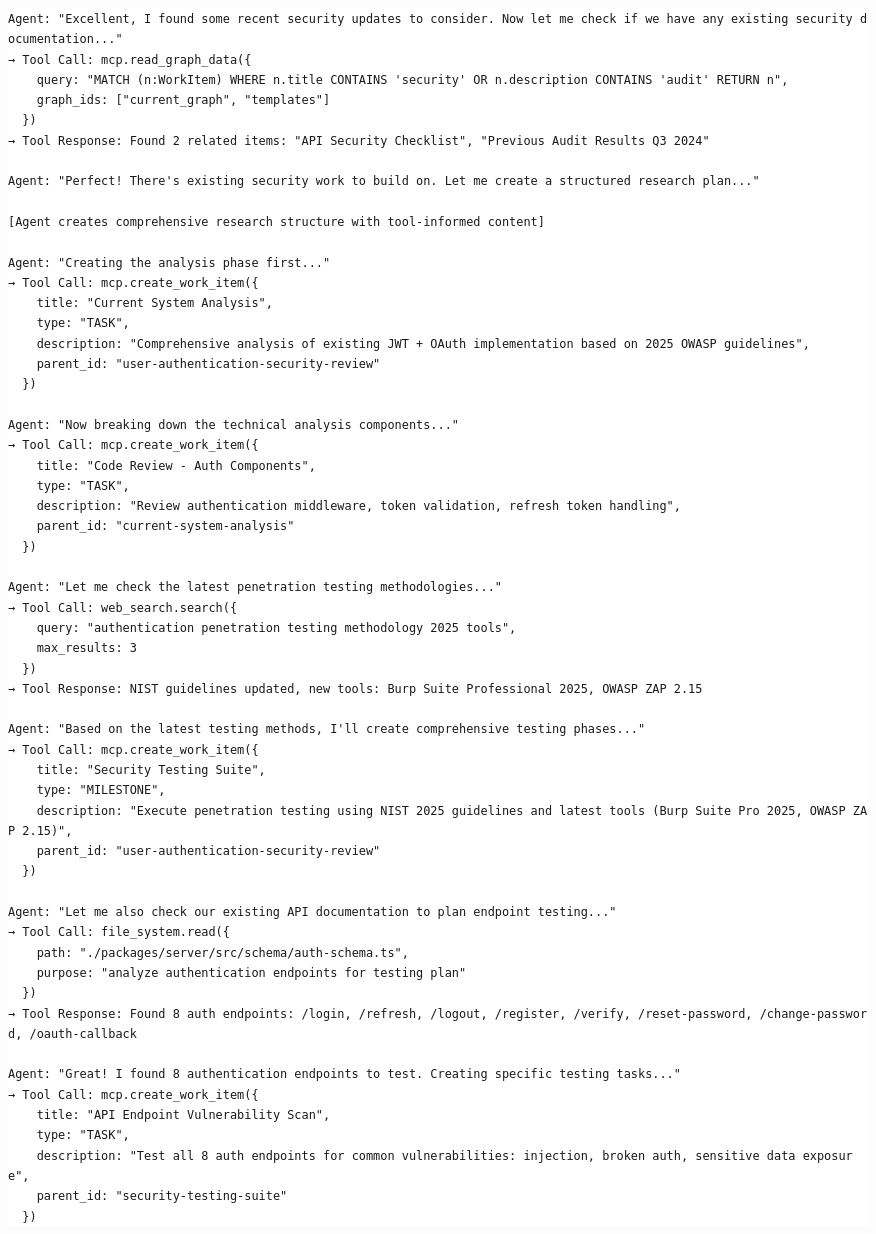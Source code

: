 ```
Agent: "Excellent, I found some recent security updates to consider. Now let me check if we have any existing security documentation..."
→ Tool Call: mcp.read_graph_data({
    query: "MATCH (n:WorkItem) WHERE n.title CONTAINS 'security' OR n.description CONTAINS 'audit' RETURN n",
    graph_ids: ["current_graph", "templates"]
  })
→ Tool Response: Found 2 related items: "API Security Checklist", "Previous Audit Results Q3 2024"

Agent: "Perfect! There's existing security work to build on. Let me create a structured research plan..."

[Agent creates comprehensive research structure with tool-informed content]

Agent: "Creating the analysis phase first..."
→ Tool Call: mcp.create_work_item({
    title: "Current System Analysis",
    type: "TASK",
    description: "Comprehensive analysis of existing JWT + OAuth implementation based on 2025 OWASP guidelines",
    parent_id: "user-authentication-security-review"
  })

Agent: "Now breaking down the technical analysis components..."
→ Tool Call: mcp.create_work_item({
    title: "Code Review - Auth Components",
    type: "TASK", 
    description: "Review authentication middleware, token validation, refresh token handling",
    parent_id: "current-system-analysis"
  })

Agent: "Let me check the latest penetration testing methodologies..."
→ Tool Call: web_search.search({
    query: "authentication penetration testing methodology 2025 tools",
    max_results: 3
  })
→ Tool Response: NIST guidelines updated, new tools: Burp Suite Professional 2025, OWASP ZAP 2.15

Agent: "Based on the latest testing methods, I'll create comprehensive testing phases..."
→ Tool Call: mcp.create_work_item({
    title: "Security Testing Suite",
    type: "MILESTONE",
    description: "Execute penetration testing using NIST 2025 guidelines and latest tools (Burp Suite Pro 2025, OWASP ZAP 2.15)",
    parent_id: "user-authentication-security-review"
  })

Agent: "Let me also check our existing API documentation to plan endpoint testing..."
→ Tool Call: file_system.read({ 
    path: "./packages/server/src/schema/auth-schema.ts",
    purpose: "analyze authentication endpoints for testing plan"
  })
→ Tool Response: Found 8 auth endpoints: /login, /refresh, /logout, /register, /verify, /reset-password, /change-password, /oauth-callback

Agent: "Great! I found 8 authentication endpoints to test. Creating specific testing tasks..."
→ Tool Call: mcp.create_work_item({
    title: "API Endpoint Vulnerability Scan", 
    type: "TASK",
    description: "Test all 8 auth endpoints for common vulnerabilities: injection, broken auth, sensitive data exposure",
    parent_id: "security-testing-suite"
  })
```